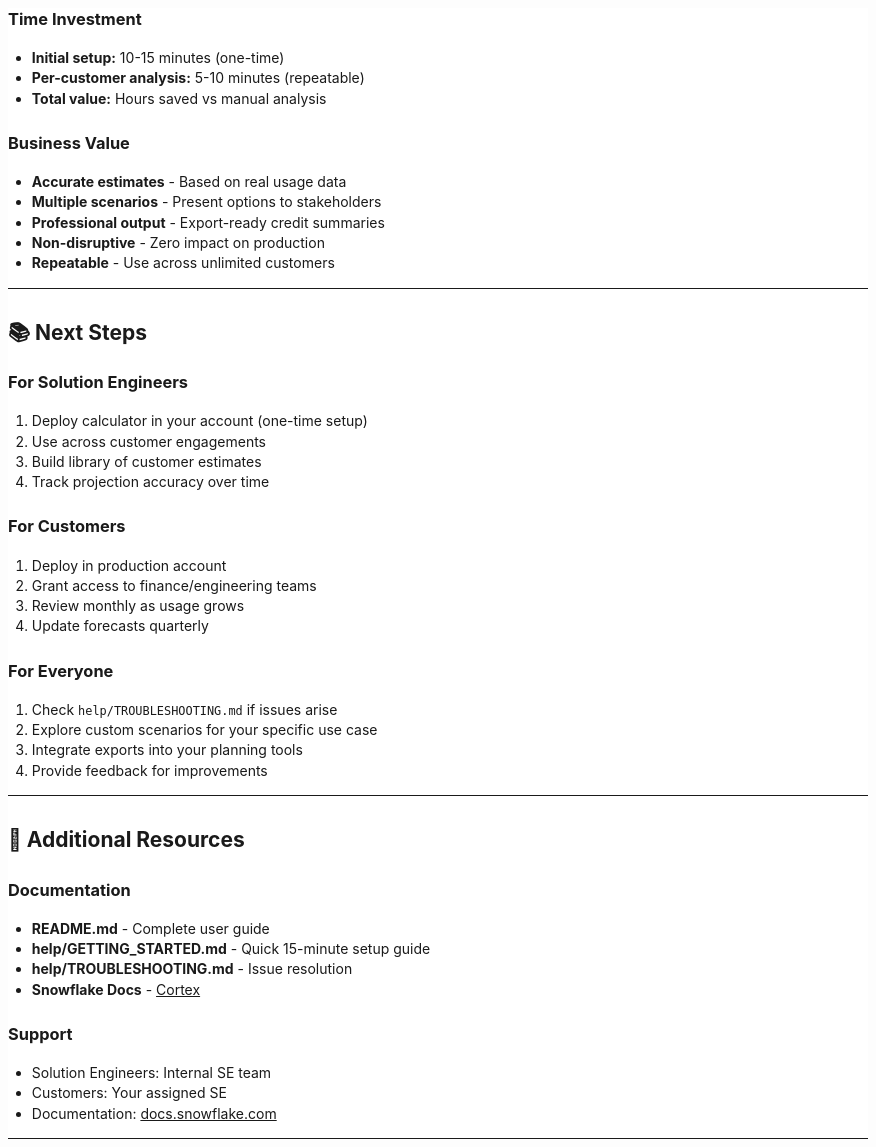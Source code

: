 ### Time Investment

- **Initial setup:** 10-15 minutes (one-time)
- **Per-customer analysis:** 5-10 minutes (repeatable)
- **Total value:** Hours saved vs manual analysis

### Business Value

- **Accurate estimates** - Based on real usage data
- **Multiple scenarios** - Present options to stakeholders
- **Professional output** - Export-ready credit summaries
- **Non-disruptive** - Zero impact on production
- **Repeatable** - Use across unlimited customers

---

## 📚 Next Steps

### For Solution Engineers

1. Deploy calculator in your account (one-time setup)
2. Use across customer engagements
3. Build library of customer estimates
4. Track projection accuracy over time

### For Customers

1. Deploy in production account
2. Grant access to finance/engineering teams
3. Review monthly as usage grows
4. Update forecasts quarterly

### For Everyone

1. Check `help/TROUBLESHOOTING.md` if issues arise
2. Explore custom scenarios for your specific use case
3. Integrate exports into your planning tools
4. Provide feedback for improvements

---

## 🔗 Additional Resources

### Documentation
- **README.md** - Complete user guide
- **help/GETTING_STARTED.md** - Quick 15-minute setup guide
- **help/TROUBLESHOOTING.md** - Issue resolution
- **Snowflake Docs** - [Cortex](https://docs.snowflake.com/en/user-guide/snowflake-cortex)

### Support
- Solution Engineers: Internal SE team
- Customers: Your assigned SE
- Documentation: [docs.snowflake.com](https://docs.snowflake.com)

---